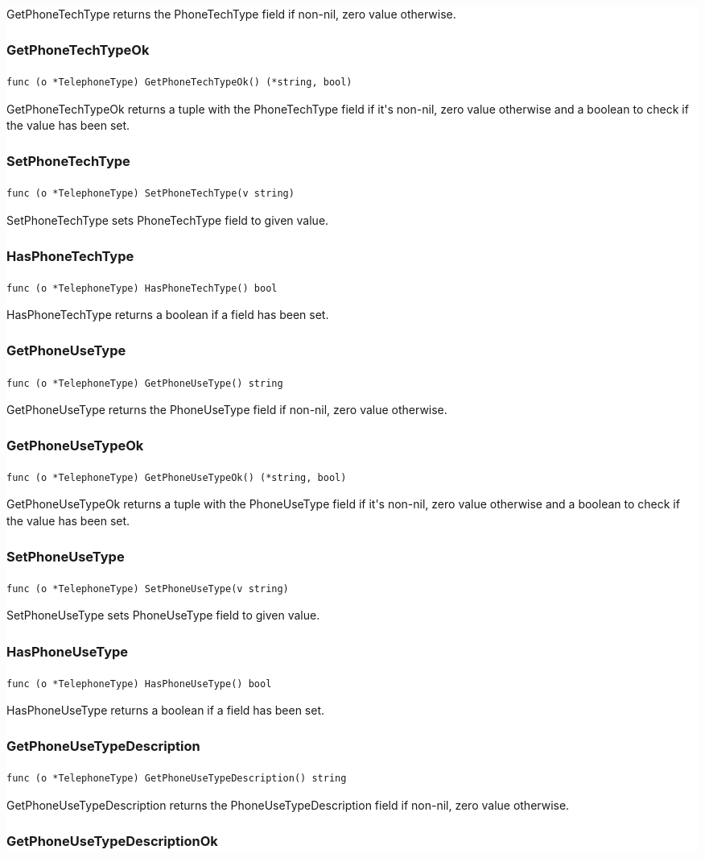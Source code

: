 GetPhoneTechType returns the PhoneTechType field if non-nil, zero value otherwise.

### GetPhoneTechTypeOk

`func (o *TelephoneType) GetPhoneTechTypeOk() (*string, bool)`

GetPhoneTechTypeOk returns a tuple with the PhoneTechType field if it's non-nil, zero value otherwise
and a boolean to check if the value has been set.

### SetPhoneTechType

`func (o *TelephoneType) SetPhoneTechType(v string)`

SetPhoneTechType sets PhoneTechType field to given value.

### HasPhoneTechType

`func (o *TelephoneType) HasPhoneTechType() bool`

HasPhoneTechType returns a boolean if a field has been set.

### GetPhoneUseType

`func (o *TelephoneType) GetPhoneUseType() string`

GetPhoneUseType returns the PhoneUseType field if non-nil, zero value otherwise.

### GetPhoneUseTypeOk

`func (o *TelephoneType) GetPhoneUseTypeOk() (*string, bool)`

GetPhoneUseTypeOk returns a tuple with the PhoneUseType field if it's non-nil, zero value otherwise
and a boolean to check if the value has been set.

### SetPhoneUseType

`func (o *TelephoneType) SetPhoneUseType(v string)`

SetPhoneUseType sets PhoneUseType field to given value.

### HasPhoneUseType

`func (o *TelephoneType) HasPhoneUseType() bool`

HasPhoneUseType returns a boolean if a field has been set.

### GetPhoneUseTypeDescription

`func (o *TelephoneType) GetPhoneUseTypeDescription() string`

GetPhoneUseTypeDescription returns the PhoneUseTypeDescription field if non-nil, zero value otherwise.

### GetPhoneUseTypeDescriptionOk
